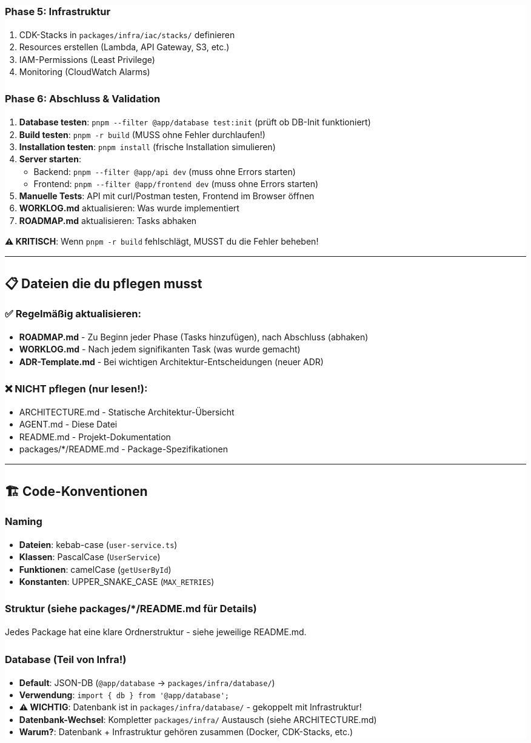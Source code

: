 ### Phase 5: Infrastruktur
1. CDK-Stacks in `packages/infra/iac/stacks/` definieren
2. Resources erstellen (Lambda, API Gateway, S3, etc.)
3. IAM-Permissions (Least Privilege)
4. Monitoring (CloudWatch Alarms)

### Phase 6: Abschluss & Validation
1. **Database testen**: `pnpm --filter @app/database test:init` (prüft ob DB-Init funktioniert)
2. **Build testen**: `pnpm -r build` (MUSS ohne Fehler durchlaufen!)
3. **Installation testen**: `pnpm install` (frische Installation simulieren)
4. **Server starten**:
   - Backend: `pnpm --filter @app/api dev` (muss ohne Errors starten)
   - Frontend: `pnpm --filter @app/frontend dev` (muss ohne Errors starten)
5. **Manuelle Tests**: API mit curl/Postman testen, Frontend im Browser öffnen
6. **WORKLOG.md** aktualisieren: Was wurde implementiert
7. **ROADMAP.md** aktualisieren: Tasks abhaken

**⚠️ KRITISCH**: Wenn `pnpm -r build` fehlschlägt, MUSST du die Fehler beheben!

---

## 📋 Dateien die du pflegen musst

### ✅ Regelmäßig aktualisieren:
- **ROADMAP.md** - Zu Beginn jeder Phase (Tasks hinzufügen), nach Abschluss (abhaken)
- **WORKLOG.md** - Nach jedem signifikanten Task (was wurde gemacht)
- **ADR-Template.md** - Bei wichtigen Architektur-Entscheidungen (neuer ADR)

### ❌ NICHT pflegen (nur lesen!):
- ARCHITECTURE.md - Statische Architektur-Übersicht
- AGENT.md - Diese Datei
- README.md - Projekt-Dokumentation
- packages/*/README.md - Package-Spezifikationen

---

## 🏗️ Code-Konventionen

### Naming
- **Dateien**: kebab-case (`user-service.ts`)
- **Klassen**: PascalCase (`UserService`)
- **Funktionen**: camelCase (`getUserById`)
- **Konstanten**: UPPER_SNAKE_CASE (`MAX_RETRIES`)

### Struktur (siehe packages/*/README.md für Details)
Jedes Package hat eine klare Ordnerstruktur - siehe jeweilige README.md.

### Database (Teil von Infra!)
- **Default**: JSON-DB (`@app/database` → `packages/infra/database/`)
- **Verwendung**: `import { db } from '@app/database';`
- **⚠️ WICHTIG**: Datenbank ist in `packages/infra/database/` - gekoppelt mit Infrastruktur!
- **Datenbank-Wechsel**: Kompletter `packages/infra/` Austausch (siehe ARCHITECTURE.md)
- **Warum?**: Datenbank + Infrastruktur gehören zusammen (Docker, CDK-Stacks, etc.)
